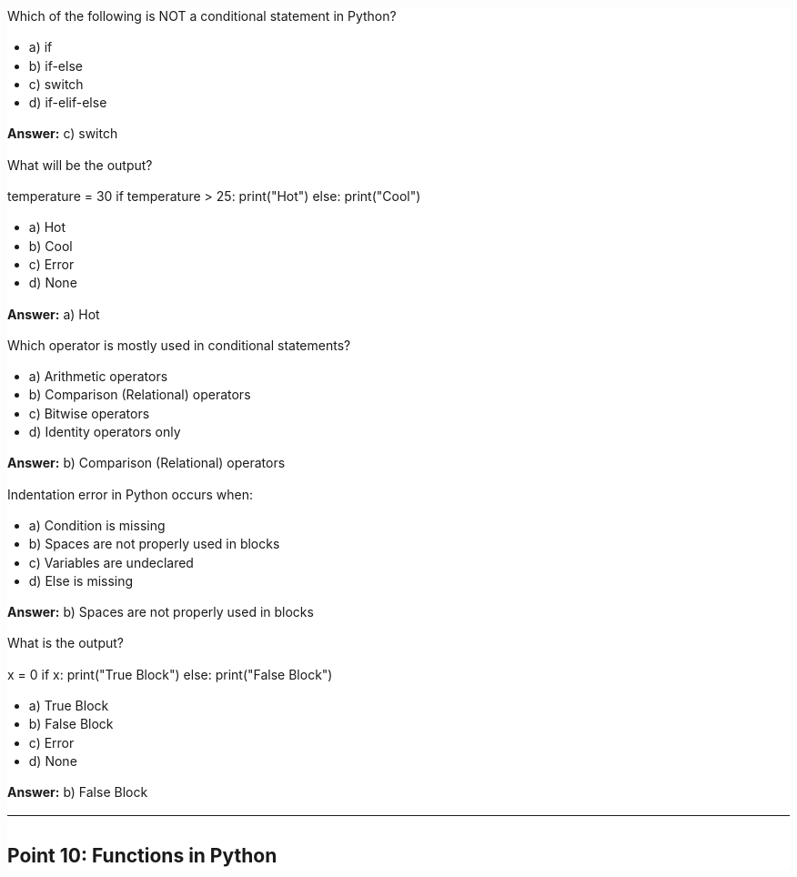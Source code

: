 Which of the following is NOT a conditional statement in Python?
- a) if
- b) if-else
- c) switch
- d) if-elif-else

**Answer:** c) switch

What will be the output?

temperature = 30
if temperature > 25:
    print("Hot")
else:
    print("Cool")

- a) Hot
- b) Cool
- c) Error
- d) None

**Answer:** a) Hot

Which operator is mostly used in conditional statements?
- a) Arithmetic operators
- b) Comparison (Relational) operators
- c) Bitwise operators
- d) Identity operators only

**Answer:** b) Comparison (Relational) operators

Indentation error in Python occurs when:
- a) Condition is missing
- b) Spaces are not properly used in blocks
- c) Variables are undeclared
- d) Else is missing

**Answer:** b) Spaces are not properly used in blocks

What is the output?

x = 0
if x:
    print("True Block")
else:
    print("False Block")

- a) True Block
- b) False Block
- c) Error
- d) None

**Answer:** b) False Block

---

## Point 10: Functions in Python
